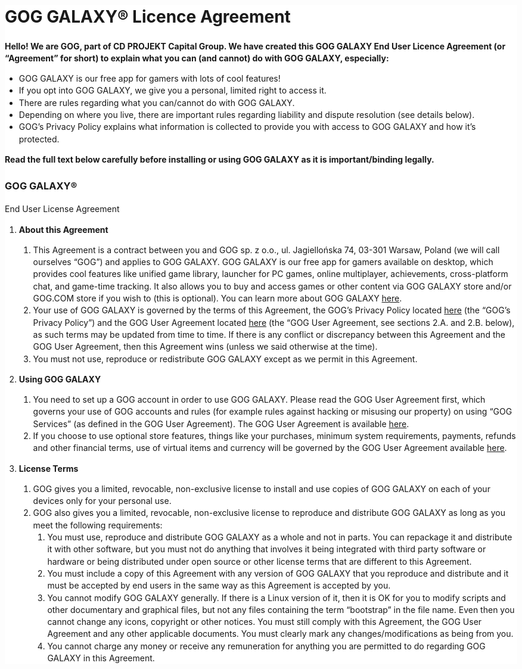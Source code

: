 GOG GALAXY® Licence Agreement
=============================

**Hello! We are GOG, part of CD PROJEKT Capital Group. We have created this GOG GALAXY End User Licence Agreement (or “Agreement” for short) to explain what you can (and cannot) do with GOG GALAXY, especially:**

*   GOG GALAXY is our free app for gamers with lots of cool features!
*   If you opt into GOG GALAXY, we give you a personal, limited right to access it.
*   There are rules regarding what you can/cannot do with GOG GALAXY.
*   Depending on where you live, there are important rules regarding liability and dispute resolution (see details below).
*   GOG’s Privacy Policy explains what information is collected to provide you with access to GOG GALAXY and how it’s protected.

**Read the full text below carefully before installing or using GOG GALAXY as it is important/binding legally.**

### GOG GALAXY®  
End User License Agreement

1.  **About this Agreement**
    1.  This Agreement is a contract between you and GOG sp. z o.o., ul. Jagiellońska 74, 03-301 Warsaw, Poland (we will call ourselves “GOG”) and applies to GOG GALAXY. GOG GALAXY is our free app for gamers available on desktop, which provides cool features like unified game library, launcher for PC games, online multiplayer, achievements, cross-platform chat, and game-time tracking. It also allows you to buy and access games or other content via GOG GALAXY store and/or GOG.COM store if you wish to (this is optional). You can learn more about GOG GALAXY [here](https://www.goGALAXY.com/).
    2.  Your use of GOG GALAXY is governed by the terms of this Agreement, the GOG’s Privacy Policy located [here](https://support.gog.com/hc/articles/212632109-Privacy-Policy) (the “GOG’s Privacy Policy”) and the GOG User Agreement located [here](https://support.gog.com/hc/articles/212632089-User-Agreement) (the “GOG User Agreement, see sections 2.A. and 2.B. below), as such terms may be updated from time to time. If there is any conflict or discrepancy between this Agreement and the GOG User Agreement, then this Agreement wins (unless we said otherwise at the time).
    3.  You must not use, reproduce or redistribute GOG GALAXY except as we permit in this Agreement.  
          
        
2.  **Using GOG GALAXY**
    1.  You need to set up a GOG account in order to use GOG GALAXY. Please read the GOG User Agreement first, which governs your use of GOG accounts and rules (for example rules against hacking or misusing our property) on using “GOG Services” (as defined in the GOG User Agreement). The GOG User Agreement is available [here](https://support.gog.com/hc/articles/212632089-User-Agreement).
    2.  If you choose to use optional store features, things like your purchases, minimum system requirements, payments, refunds and other financial terms, use of virtual items and currency will be governed by the GOG User Agreement available [here](https://support.gog.com/hc/articles/212632089-User-Agreement).  
          
        
3.  **License Terms**
    1.  GOG gives you a limited, revocable, non-exclusive license to install and use copies of GOG GALAXY on each of your devices only for your personal use.
    2.  GOG also gives you a limited, revocable, non-exclusive license to reproduce and distribute GOG GALAXY as long as you meet the following requirements:
        1.  You must use, reproduce and distribute GOG GALAXY as a whole and not in parts. You can repackage it and distribute it with other software, but you must not do anything that involves it being integrated with third party software or hardware or being distributed under open source or other license terms that are different to this Agreement.
        2.  You must include a copy of this Agreement with any version of GOG GALAXY that you reproduce and distribute and it must be accepted by end users in the same way as this Agreement is accepted by you.
        3.  You cannot modify GOG GALAXY generally. If there is a Linux version of it, then it is OK for you to modify scripts and other documentary and graphical files, but not any files containing the term “bootstrap” in the file name. Even then you cannot change any icons, copyright or other notices. You must still comply with this Agreement, the GOG User Agreement and any other applicable documents. You must clearly mark any changes/modifications as being from you.
        4.  You cannot charge any money or receive any remuneration for anything you are permitted to do regarding GOG GALAXY in this Agreement.